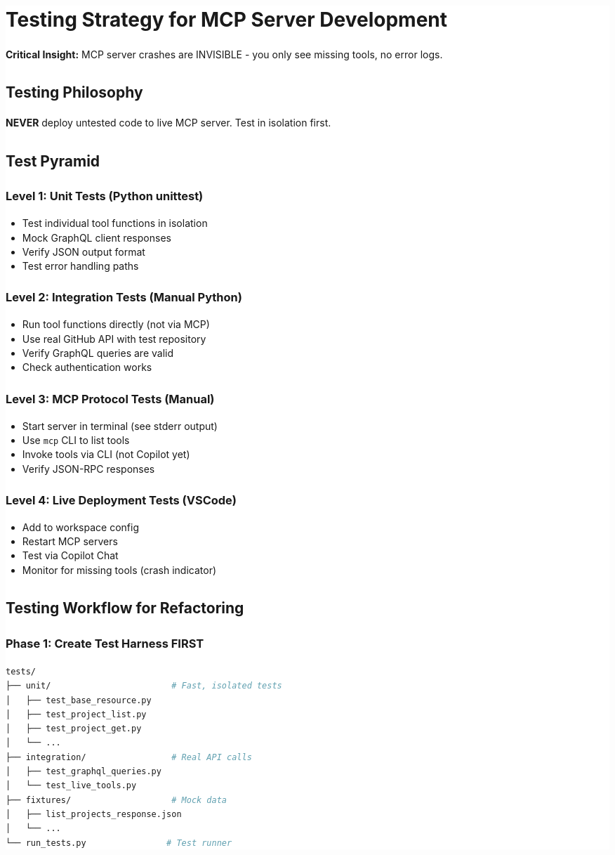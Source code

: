 # Testing Strategy for MCP Server Development

**Critical Insight:** MCP server crashes are INVISIBLE - you only see missing tools, no error logs.

## Testing Philosophy

**NEVER** deploy untested code to live MCP server. Test in isolation first.

## Test Pyramid

### Level 1: Unit Tests (Python unittest)
- Test individual tool functions in isolation
- Mock GraphQL client responses
- Verify JSON output format
- Test error handling paths

### Level 2: Integration Tests (Manual Python)
- Run tool functions directly (not via MCP)
- Use real GitHub API with test repository
- Verify GraphQL queries are valid
- Check authentication works

### Level 3: MCP Protocol Tests (Manual)
- Start server in terminal (see stderr output)
- Use `mcp` CLI to list tools
- Invoke tools via CLI (not Copilot yet)
- Verify JSON-RPC responses

### Level 4: Live Deployment Tests (VSCode)
- Add to workspace config
- Restart MCP servers
- Test via Copilot Chat
- Monitor for missing tools (crash indicator)

## Testing Workflow for Refactoring

### Phase 1: Create Test Harness FIRST
```bash
tests/
├── unit/                        # Fast, isolated tests
│   ├── test_base_resource.py
│   ├── test_project_list.py
│   ├── test_project_get.py
│   └── ...
├── integration/                 # Real API calls
│   ├── test_graphql_queries.py
│   └── test_live_tools.py
├── fixtures/                    # Mock data
│   ├── list_projects_response.json
│   └── ...
└── run_tests.py                # Test runner
```
